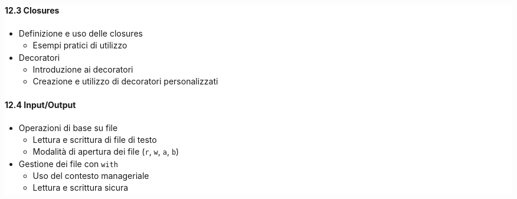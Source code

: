 #### 12.3 Closures
- Definizione e uso delle closures
  - Esempi pratici di utilizzo
- Decoratori
  - Introduzione ai decoratori
  - Creazione e utilizzo di decoratori personalizzati

#### 12.4 Input/Output
- Operazioni di base su file
  - Lettura e scrittura di file di testo
  - Modalità di apertura dei file (`r`, `w`, `a`, `b`)
- Gestione dei file con `with`
  - Uso del contesto manageriale
  - Lettura e scrittura sicura
